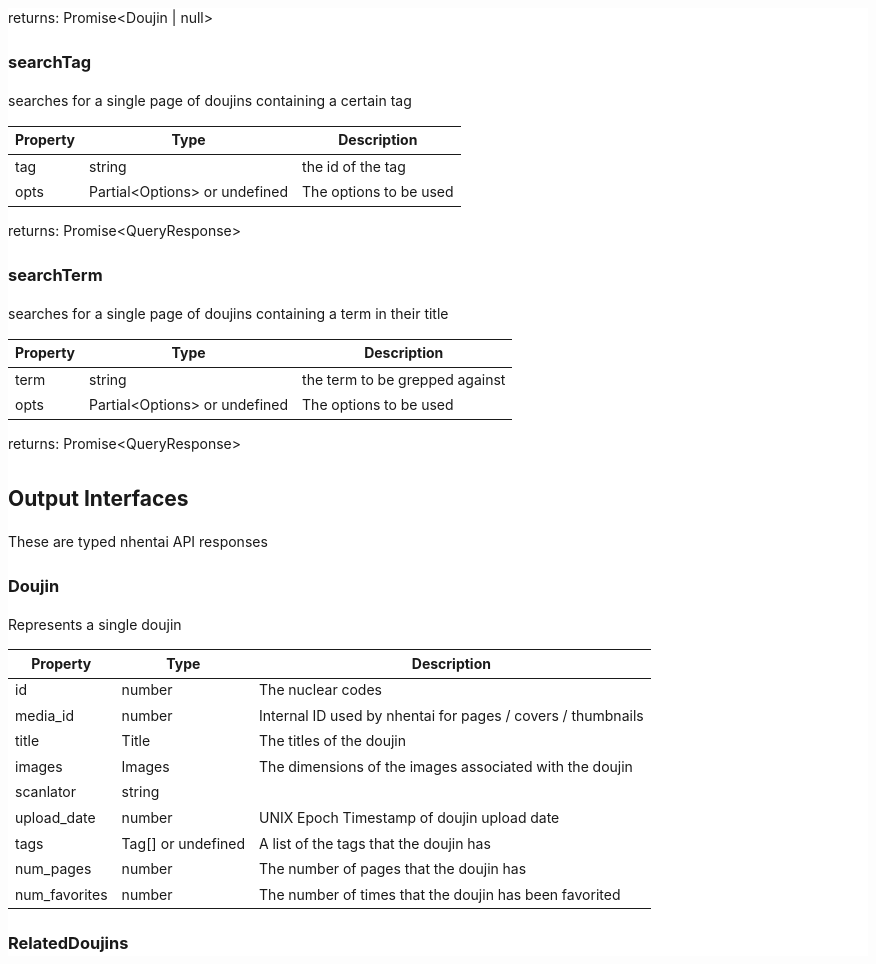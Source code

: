 returns: Promise\<Doujin | null\>

### searchTag

searches for a single page of doujins containing a certain tag

| Property | Type                            | Description            |
| -------- | ------------------------------- | ---------------------- |
| tag      | string                          | the id of the tag      |
| opts     | Partial\<Options\> or undefined | The options to be used |

returns: Promise\<QueryResponse\>

### searchTerm

searches for a single page of doujins containing a term in their title

| Property | Type                            | Description                    |
| -------- | ------------------------------- | ------------------------------ |
| term     | string                          | the term to be grepped against |
| opts     | Partial\<Options\> or undefined | The options to be used         |

returns: Promise\<QueryResponse\>

## Output Interfaces

These are typed nhentai API responses

### Doujin

Represents a single doujin

| Property      | Type               | Description                                                 |
| ------------- | ------------------ | ----------------------------------------------------------- |
| id            | number             | The nuclear codes                                           |
| media_id      | number             | Internal ID used by nhentai for pages / covers / thumbnails |
| title         | Title              | The titles of the doujin                                    |
| images        | Images             | The dimensions of the images associated with the doujin     |
| scanlator     | string             |                                                             |
| upload_date   | number             | UNIX Epoch Timestamp of doujin upload date                  |
| tags          | Tag[] or undefined | A list of the tags that the doujin has                      |
| num_pages     | number             | The number of pages that the doujin has                     |
| num_favorites | number             | The number of times that the doujin has been favorited      |

### RelatedDoujins
